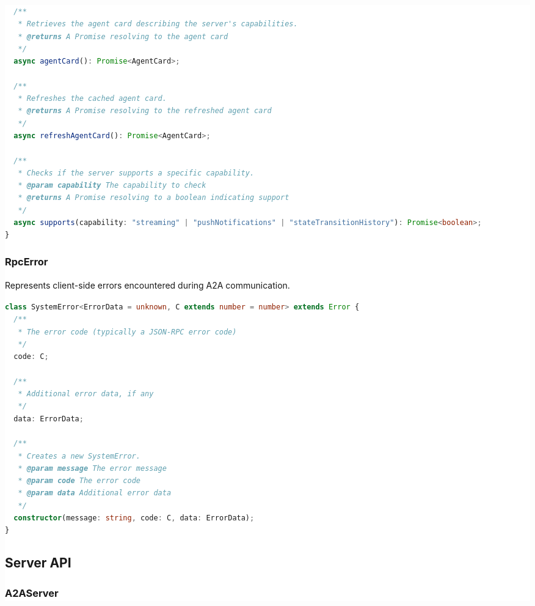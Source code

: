 ```typescript
  /**
   * Retrieves the agent card describing the server's capabilities.
   * @returns A Promise resolving to the agent card
   */
  async agentCard(): Promise<AgentCard>;
  
  /**
   * Refreshes the cached agent card.
   * @returns A Promise resolving to the refreshed agent card
   */
  async refreshAgentCard(): Promise<AgentCard>;
  
  /**
   * Checks if the server supports a specific capability.
   * @param capability The capability to check
   * @returns A Promise resolving to a boolean indicating support
   */
  async supports(capability: "streaming" | "pushNotifications" | "stateTransitionHistory"): Promise<boolean>;
}
```

### RpcError

Represents client-side errors encountered during A2A communication.

```typescript
class SystemError<ErrorData = unknown, C extends number = number> extends Error {
  /**
   * The error code (typically a JSON-RPC error code)
   */
  code: C;
  
  /**
   * Additional error data, if any
   */
  data: ErrorData;
  
  /**
   * Creates a new SystemError.
   * @param message The error message
   * @param code The error code
   * @param data Additional error data
   */
  constructor(message: string, code: C, data: ErrorData);
}
```

## Server API

### A2AServer
